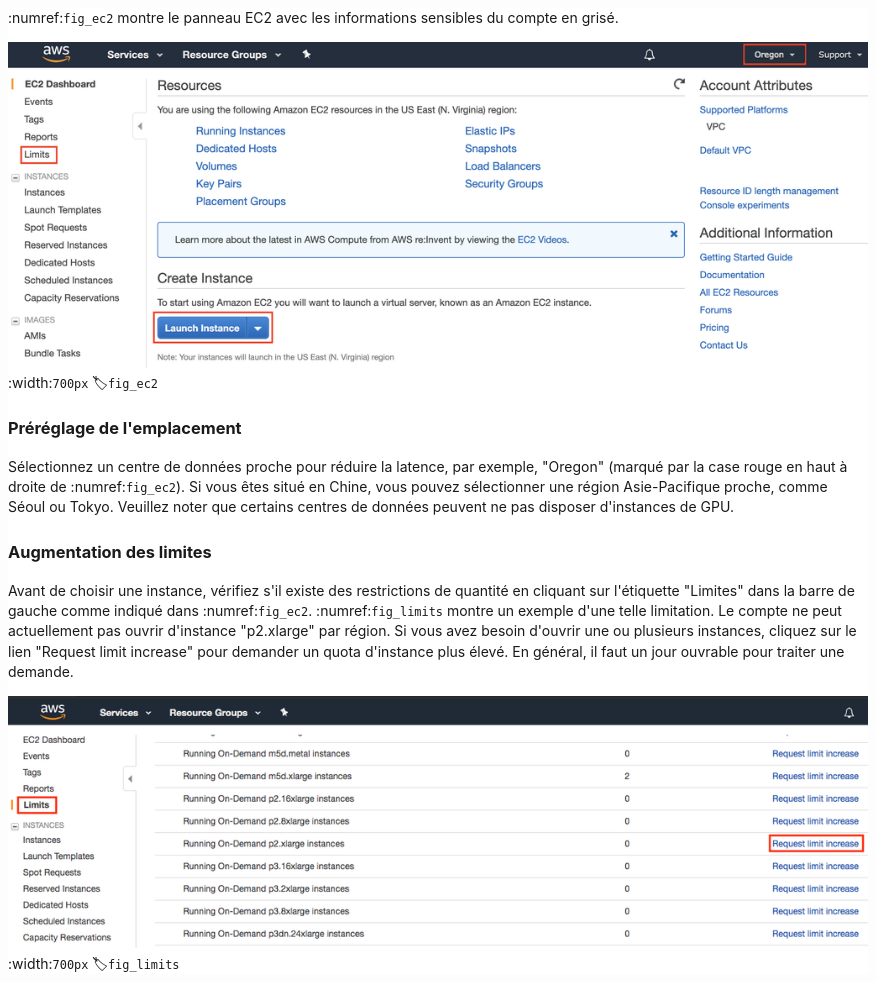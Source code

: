  :numref:`fig_ec2` montre le panneau EC2 avec les informations sensibles du compte en grisé.

![Panneau EC2](../img/ec2.png)
:width:`700px` 
:label:`fig_ec2` 

### Préréglage de l'emplacement
Sélectionnez un centre de données proche pour réduire la latence, par exemple, "Oregon" (marqué par la case rouge en haut à droite de :numref:`fig_ec2`). Si vous êtes situé en Chine,
vous pouvez sélectionner une région Asie-Pacifique proche, comme Séoul ou Tokyo. Veuillez noter
que certains centres de données peuvent ne pas disposer d'instances de GPU.


### Augmentation des limites

Avant de choisir une instance, vérifiez s'il existe des restrictions de quantité
en cliquant sur l'étiquette "Limites" dans la barre de gauche comme indiqué dans
:numref:`fig_ec2`.
:numref:`fig_limits` montre un exemple d'une telle limitation.
 Le compte ne peut actuellement pas ouvrir d'instance "p2.xlarge" par région. Si
vous avez besoin d'ouvrir une ou plusieurs instances, cliquez sur le lien "Request limit increase" pour
demander un quota d'instance plus élevé.
En général, il faut un jour ouvrable pour 
traiter une demande.

![Restrictions de quantité d'instance](../img/limits.png)
:width:`700px` 
:label:`fig_limits` 
